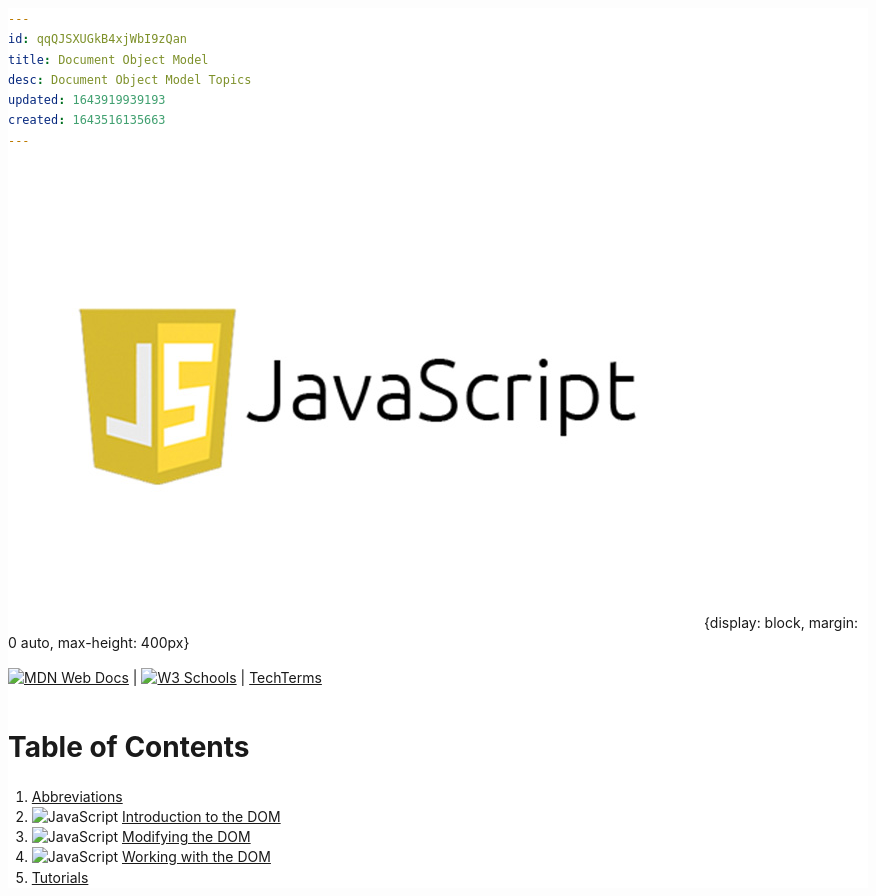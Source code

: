 ```yaml
---
id: qqQJSXUGkB4xjWbI9zQan
title: Document Object Model
desc: Document Object Model Topics
updated: 1643919939193
created: 1643516135663
---
```


![javascript](/assets/images/javaScript.jpeg){display: block, margin: 0 auto, max-height: 400px}

[![MDN Web Docs](https://img.shields.io/badge/MDN_Web_Docs-black?style=flat&logo=mdnwebdocs&logoColor=white)](https://developer.mozilla.org/en-US/docs/Web/JavaScript) |
[![W3 Schools](https://img.shields.io/badge/W3Schools-6DA55F?style=flat&logo=w3c&logoColor=white)](https://www.w3schools.com/js/default.asp) |
[TechTerms](https://techterms.com/)

# Table of Contents

1. [Abbreviations](#abbreviations)
2. ![JavaScript](https://img.shields.io/badge/javascript-%23323330.svg?style=flat&logo=javascript&logoColor=%23F7DF1E) [Introduction to the DOM](#introduction-to-the-dom)
3. ![JavaScript](https://img.shields.io/badge/javascript-%23323330.svg?style=flat&logo=javascript&logoColor=%23F7DF1E) [Modifying the DOM](#modifying-the-dom)
4. ![JavaScript](https://img.shields.io/badge/javascript-%23323330.svg?style=flat&logo=javascript&logoColor=%23F7DF1E) [Working with the DOM](#working-with-the-dom)
5. [Tutorials](#tutorials)
